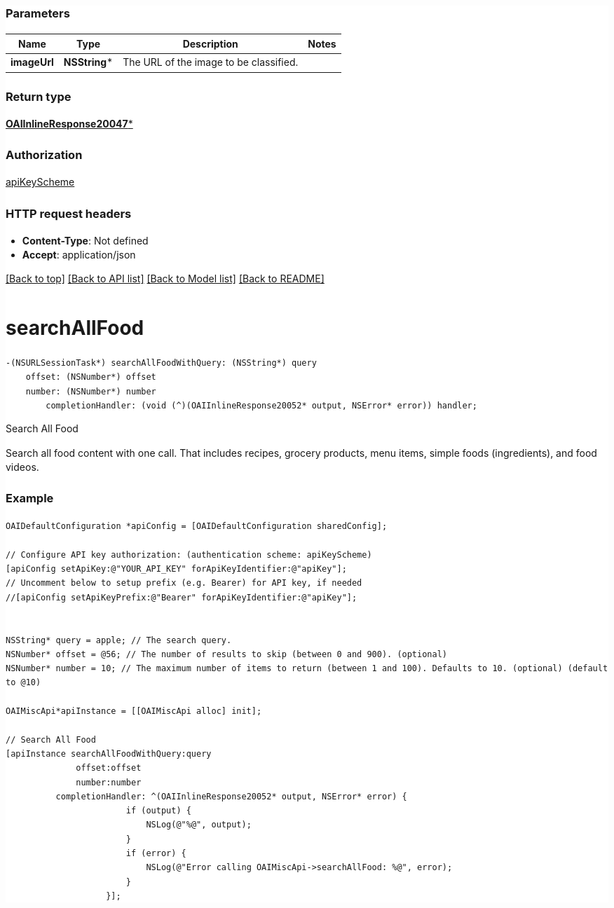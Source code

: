 ### Parameters

Name | Type | Description  | Notes
------------- | ------------- | ------------- | -------------
 **imageUrl** | **NSString***| The URL of the image to be classified. | 

### Return type

[**OAIInlineResponse20047***](OAIInlineResponse20047.md)

### Authorization

[apiKeyScheme](../README.md#apiKeyScheme)

### HTTP request headers

 - **Content-Type**: Not defined
 - **Accept**: application/json

[[Back to top]](#) [[Back to API list]](../README.md#documentation-for-api-endpoints) [[Back to Model list]](../README.md#documentation-for-models) [[Back to README]](../README.md)

# **searchAllFood**
```objc
-(NSURLSessionTask*) searchAllFoodWithQuery: (NSString*) query
    offset: (NSNumber*) offset
    number: (NSNumber*) number
        completionHandler: (void (^)(OAIInlineResponse20052* output, NSError* error)) handler;
```

Search All Food

Search all food content with one call. That includes recipes, grocery products, menu items, simple foods (ingredients), and food videos.

### Example 
```objc
OAIDefaultConfiguration *apiConfig = [OAIDefaultConfiguration sharedConfig];

// Configure API key authorization: (authentication scheme: apiKeyScheme)
[apiConfig setApiKey:@"YOUR_API_KEY" forApiKeyIdentifier:@"apiKey"];
// Uncomment below to setup prefix (e.g. Bearer) for API key, if needed
//[apiConfig setApiKeyPrefix:@"Bearer" forApiKeyIdentifier:@"apiKey"];


NSString* query = apple; // The search query.
NSNumber* offset = @56; // The number of results to skip (between 0 and 900). (optional)
NSNumber* number = 10; // The maximum number of items to return (between 1 and 100). Defaults to 10. (optional) (default to @10)

OAIMiscApi*apiInstance = [[OAIMiscApi alloc] init];

// Search All Food
[apiInstance searchAllFoodWithQuery:query
              offset:offset
              number:number
          completionHandler: ^(OAIInlineResponse20052* output, NSError* error) {
                        if (output) {
                            NSLog(@"%@", output);
                        }
                        if (error) {
                            NSLog(@"Error calling OAIMiscApi->searchAllFood: %@", error);
                        }
                    }];
```